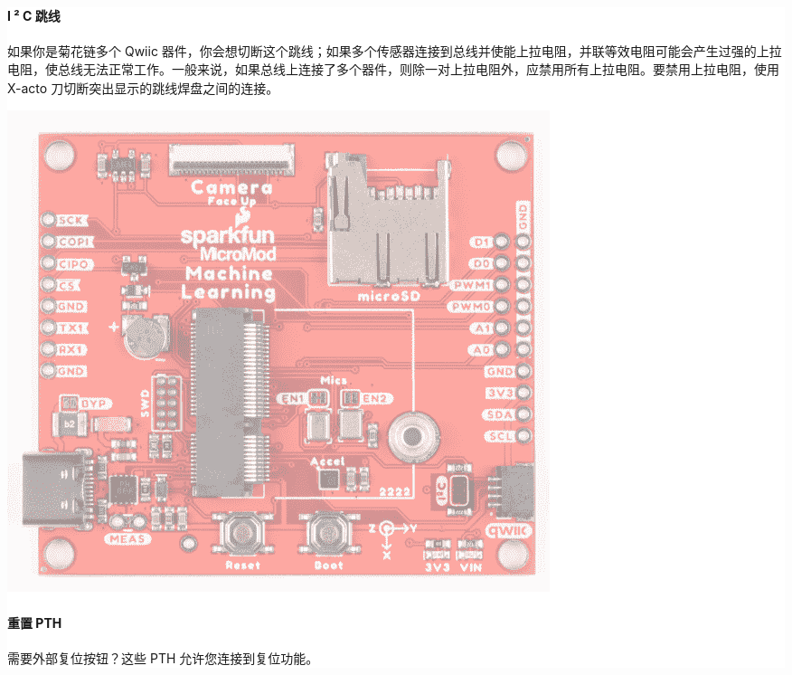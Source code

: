 #### I ² C 跳线

如果你是菊花链多个 Qwiic 器件，你会想切断这个跳线；如果多个传感器连接到总线并使能上拉电阻，并联等效电阻可能会产生过强的上拉电阻，使总线无法正常工作。一般来说，如果总线上连接了多个器件，则除一对上拉电阻外，应禁用所有上拉电阻。要禁用上拉电阻，使用 X-acto 刀切断突出显示的跳线焊盘之间的连接。

[![Highlighted I2C jumper](img/25f397196bc273d5e984114f84213ff9.png)](https://cdn.sparkfun.com/assets/learn_tutorials/1/3/9/5/16400-SparkFun_MicroMod_Machine_Learning_Carrier_Board-I2CJumper.jpg)

#### 重置 PTH

需要外部复位按钮？这些 PTH 允许您连接到复位功能。
